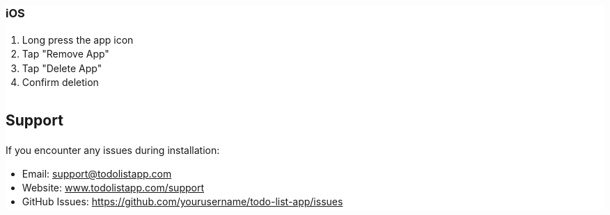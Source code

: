 ### iOS
1. Long press the app icon
2. Tap "Remove App"
3. Tap "Delete App"
4. Confirm deletion

## Support

If you encounter any issues during installation:

- Email: support@todolistapp.com
- Website: www.todolistapp.com/support
- GitHub Issues: https://github.com/yourusername/todo-list-app/issues